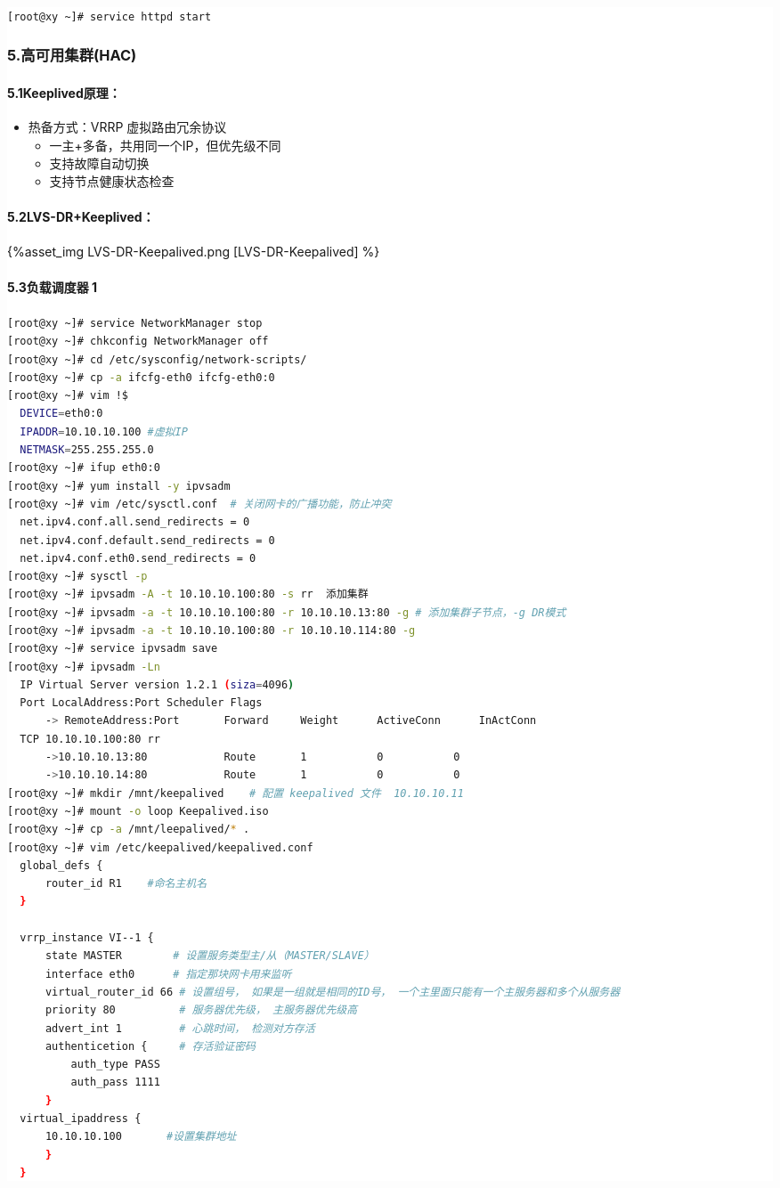```bash
[root@xy ~]# service httpd start
```

### 5.高可用集群(HAC)
#### 5.1Keeplived原理：
+ 热备方式：VRRP 虚拟路由冗余协议
  - 一主+多备，共用同一个IP，但优先级不同
  - 支持故障自动切换
  - 支持节点健康状态检查  
#### 5.2LVS-DR+Keeplived：
{%asset_img LVS-DR-Keepalived.png [LVS-DR-Keepalived] %}    

#### 5.3负载调度器 1  
```bash
[root@xy ~]# service NetworkManager stop  
[root@xy ~]# chkconfig NetworkManager off    
[root@xy ~]# cd /etc/sysconfig/network-scripts/    
[root@xy ~]# cp -a ifcfg-eth0 ifcfg-eth0:0
[root@xy ~]# vim !$
  DEVICE=eth0:0    
  IPADDR=10.10.10.100 #虚拟IP    
  NETMASK=255.255.255.0   
[root@xy ~]# ifup eth0:0  
[root@xy ~]# yum install -y ipvsadm  
[root@xy ~]# vim /etc/sysctl.conf  # 关闭网卡的广播功能，防止冲突  
  net.ipv4.conf.all.send_redirects = 0  
  net.ipv4.conf.default.send_redirects = 0  
  net.ipv4.conf.eth0.send_redirects = 0  
[root@xy ~]# sysctl -p
[root@xy ~]# ipvsadm -A -t 10.10.10.100:80 -s rr  添加集群  
[root@xy ~]# ipvsadm -a -t 10.10.10.100:80 -r 10.10.10.13:80 -g # 添加集群子节点，-g DR模式    
[root@xy ~]# ipvsadm -a -t 10.10.10.100:80 -r 10.10.10.114:80 -g    
[root@xy ~]# service ipvsadm save    
[root@xy ~]# ipvsadm -Ln   
  IP Virtual Server version 1.2.1 (siza=4096)  
  Port LocalAddress:Port Scheduler Flags 
      -> RemoteAddress:Port       Forward     Weight      ActiveConn      InActConn  
  TCP 10.10.10.100:80 rr
      ->10.10.10.13:80            Route       1           0           0
      ->10.10.10.14:80            Route       1           0           0  
[root@xy ~]# mkdir /mnt/keepalived    # 配置 keepalived 文件  10.10.10.11   
[root@xy ~]# mount -o loop Keepalived.iso  
[root@xy ~]# cp -a /mnt/leepalived/* .  
[root@xy ~]# vim /etc/keepalived/keepalived.conf
  global_defs {
      router_id R1    #命名主机名
  }

  vrrp_instance VI--1 {
      state MASTER        # 设置服务类型主/从（MASTER/SLAVE）
      interface eth0      # 指定那块网卡用来监听
      virtual_router_id 66 # 设置组号， 如果是一组就是相同的ID号， 一个主里面只能有一个主服务器和多个从服务器
      priority 80          # 服务器优先级， 主服务器优先级高
      advert_int 1         # 心跳时间， 检测对方存活
      authenticetion {     # 存活验证密码
          auth_type PASS
          auth_pass 1111
      }
  virtual_ipaddress {
      10.10.10.100       #设置集群地址
      }
  }
```